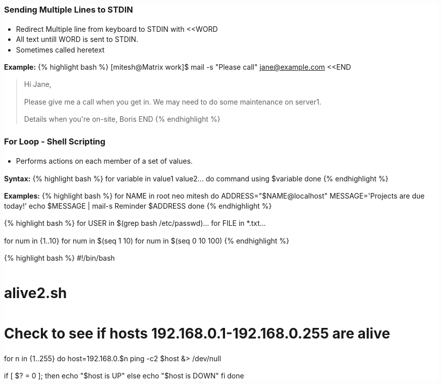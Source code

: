 ### Sending Multiple Lines to STDIN
* Redirect Multiple line from keyboard to STDIN with <\<WORD
* All text untill WORD is sent to STDIN.
* Sometimes called heretext

**Example:**
{% highlight bash %}
[mitesh@Matrix work]$ mail -s "Please call" jane@example.com <<END
> Hi Jane,
>
> Please give me a call when you get in. We may need to do some maintenance on server1.
>
> Details when you're on-site,
> Boris
> END
{% endhighlight %}

### For Loop - Shell Scripting
* Performs actions on each member of a set of values.

**Syntax:**
{% highlight bash %}
for variable in value1 value2...
do
  command using $variable
done
{% endhighlight %}

**Examples:**
{% highlight bash %}
for NAME in root neo mitesh
do
  ADDRESS="$NAME@localhost"
  MESSAGE='Projects are due today!'
  echo $MESSAGE | mail-s Reminder $ADDRESS
done
{% endhighlight %}

{% highlight bash %}
for USER in $(grep bash /etc/passwd)...
for FILE in *.txt...

for num in {1..10}
for num in $(seq 1 10)
for num in $(seq 0 10 100)
{% endhighlight %}

{% highlight bash %}
#!/bin/bash
# alive2.sh
# Check to see if hosts 192.168.0.1-192.168.0.255 are alive

for n in {1..255}
do
  host=192.168.0.$n
  ping -c2 $host &> /dev/null

  if [ $? = 0 ]; then
    echo "$host is UP"
  else
    echo "$host is DOWN"
  fi
done
